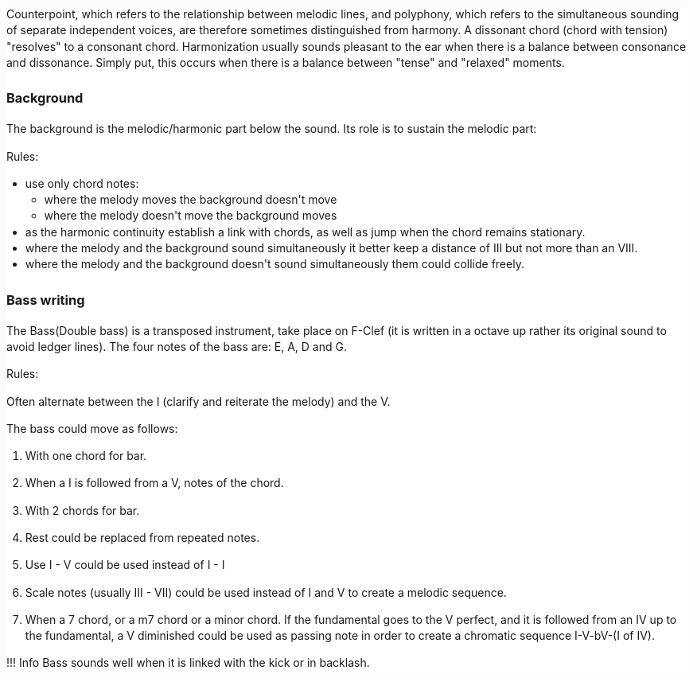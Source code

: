 Counterpoint, which refers to the relationship between melodic lines, and polyphony, which refers to the simultaneous sounding of separate independent voices, are therefore
sometimes distinguished from harmony. A dissonant chord (chord with tension) "resolves" to a consonant chord. Harmonization usually sounds pleasant to the ear when there is a
balance between consonance and dissonance. Simply put, this occurs when there is a balance between "tense" and "relaxed" moments.

### Background

The background is the melodic/harmonic part below the sound. Its role is to sustain the melodic part:

Rules:
- use only chord notes:
  - where the melody moves the background doesn't move
  - where the melody doesn't move the background moves
- as the harmonic continuity establish a link with chords, as well as jump when the chord remains stationary.
- where the melody and the background sound simultaneously it better keep a distance of III but not more than an VIII.
- where the melody and the background doesn't sound simultaneously them could collide freely.


### Bass writing

The Bass(Double bass) is a transposed instrument, take place on F-Clef (it is written in a octave up rather its original sound to avoid ledger lines). The four notes of the bass
are: E, A, D and G.

Rules:

Often alternate between the I (clarify and reiterate the melody) and the V.

The bass could move as follows:

1. With one chord for bar.


2. When a I is followed from a V, notes of the chord.


3. With 2 chords for bar.


4. Rest could be replaced from repeated notes.


5. Use I - V could be used instead of I - I


6. Scale notes (usually III - VII) could be used instead of I and V to create a melodic sequence.


7. When a 7 chord, or a m7 chord or a minor chord. If the fundamental goes to the V perfect, and it is followed from an IV up to the fundamental, a V diminished could be used as passing note in order to create a chromatic sequence I-V-bV-(I of IV).

!!! Info
    Bass sounds well when it is linked with the kick or in backlash.
